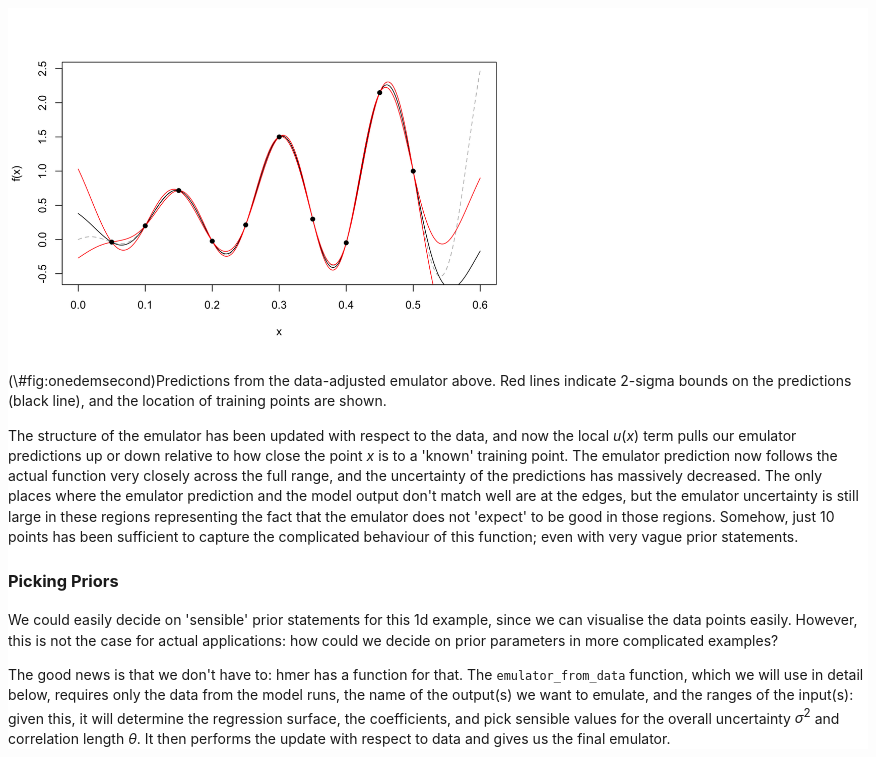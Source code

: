 <img src="images/1dExampleEmAdjust.png" alt="Predictions from the data-adjusted emulator above. Red lines indicate 2-sigma bounds on the predictions (black line), and the location of training points are shown." width="60%" />
<p class="caption">(\#fig:onedemsecond)Predictions from the data-adjusted emulator above. Red lines indicate 2-sigma bounds on the predictions (black line), and the location of training points are shown.</p>
</div>

The structure of the emulator has been updated with respect to the data, and now the local $u(x)$ term pulls our emulator predictions up or down relative to how close the point $x$ is to a 'known' training point. The emulator prediction now follows the actual function very closely across the full range, and the uncertainty of the predictions has massively decreased. The only places where the emulator prediction and the model output don't match well are at the edges, but the emulator uncertainty is still large in these regions representing the fact that the emulator does not 'expect' to be good in those regions. Somehow, just $10$ points has been sufficient to capture the complicated behaviour of this function; even with very vague prior statements.

### Picking Priors

We could easily decide on 'sensible' prior statements for this 1d example, since we can visualise the data points easily. However, this is not the case for actual applications: how could we decide on prior parameters in more complicated examples?

The good news is that we don't have to: hmer has a function for that. The `emulator_from_data` function, which we will use in detail below, requires only the data from the model runs, the name of the output(s) we want to emulate, and the ranges of the input(s): given this, it will determine the regression surface, the coefficients, and pick sensible values for the overall uncertainty $\sigma^2$ and correlation length $\theta$. It then performs the update with respect to data and gives us the final emulator.
